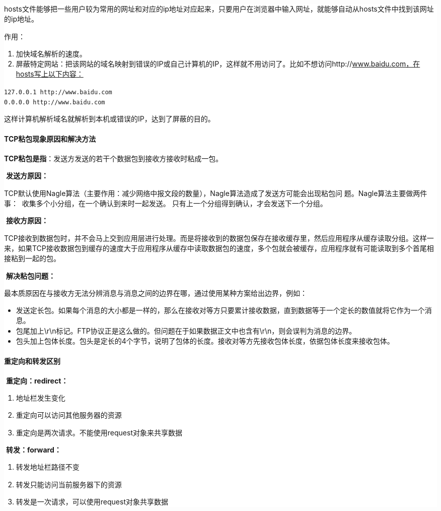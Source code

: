 hosts文件能够把一些用户较为常用的网址和对应的ip地址对应起来，只要用户在浏览器中输入网址，就能够自动从hosts文件中找到该网址的ip地址。

作用：

1. 加快域名解析的速度。
2. 屏蔽特定网站：把该网站的域名映射到错误的IP或自己计算机的IP，这样就不用访问了。比如不想访问http://www.baidu.com，在hosts写上以下内容：

```bash
127.0.0.1 http://www.baidu.com
0.0.0.0 http://www.baidu.com
```

这样计算机解析域名就解析到本机或错误的IP，达到了屏蔽的目的。


#### **TCP粘包现象原因和解决方法** 

​	**TCP粘包是指**：发送方发送的若干个数据包到接收方接收时粘成一包。

​	**发送方原因：**

​	TCP默认使用Nagle算法（主要作用：减少网络中报文段的数量），Nagle算法造成了发送方可能会出现粘包问	题。Nagle算法主要做两件事：
​	收集多个小分组，在一个确认到来时一起发送。
​	只有上一个分组得到确认，才会发送下一个分组。

​	**接收方原因：**

TCP接收到数据包时，并不会马上交到应用层进行处理。而是将接收到的数据包保存在接收缓存里，然后应用程序从缓存读取分组。这样一来，如果TCP接收数据包到缓存的速度大于应用程序从缓存中读取数据包的速度，多个包就会被缓存，应用程序就有可能读取到多个首尾相接粘到一起的包。

​	**解决粘包问题：**

最本质原因在与接收方无法分辨消息与消息之间的边界在哪，通过使用某种方案给出边界，例如：

- 发送定长包。如果每个消息的大小都是一样的，那么在接收对等方只要累计接收数据，直到数据等于一个定长的数值就将它作为一个消息。
- 包尾加上\r\n标记。FTP协议正是这么做的。但问题在于如果数据正文中也含有\r\n，则会误判为消息的边界。
- 包头加上包体长度。包头是定长的4个字节，说明了包体的长度。接收对等方先接收包体长度，依据包体长度来接收包体。



#### **重定向和转发区别** 

​	**重定向：redirect：**

1. 地址栏发生变化	

2. 重定向可以访问其他服务器的资源

3. 重定向是两次请求。不能使用request对象来共享数据


​	**转发：forward：**

1. 转发地址栏路径不变

2. 转发只能访问当前服务器下的资源

3. 转发是一次请求，可以使用request对象共享数据
